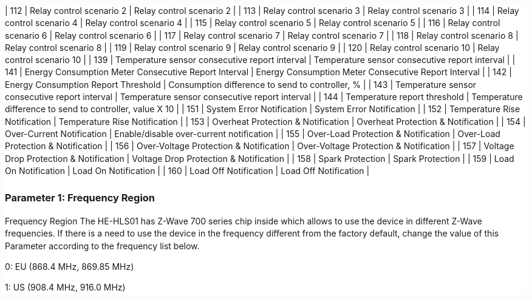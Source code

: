 | 112 | Relay control scenario 2 | Relay control scenario 2 |
| 113 | Relay control scenario 3 | Relay control scenario 3 |
| 114 | Relay control scenario 4 | Relay control scenario 4 |
| 115 | Relay control scenario 5 | Relay control scenario 5 |
| 116 | Relay control scenario 6 | Relay control scenario 6 |
| 117 | Relay control scenario 7 | Relay control scenario 7 |
| 118 | Relay control scenario 8 | Relay control scenario 8 |
| 119 | Relay control scenario 9 | Relay control scenario 9 |
| 120 | Relay control scenario 10 | Relay control scenario 10 |
| 139 | Temperature sensor consecutive report interval | Temperature sensor consecutive report interval |
| 141 | Energy Consumption Meter Consecutive Report Interval | Energy Consumption Meter Consecutive Report Interval |
| 142 | Energy Consumption Report Threshold | Consumption difference to send to controller, % |
| 143 | Temperature sensor consecutive report interval | Temperature sensor consecutive report interval |
| 144 | Temperature report threshold | Temperature difference to send to controller, value X 10 |
| 151 | System Error Notification | System Error Notification |
| 152 | Temperature Rise Notification | Temperature Rise Notification |
| 153 | Overheat Protection & Notification | Overheat Protection & Notification |
| 154 | Over-Current Notification | Enable/disable over-current notification |
| 155 | Over-Load Protection & Notification | Over-Load Protection & Notification |
| 156 | Over-Voltage Protection & Notification | Over-Voltage Protection & Notification |
| 157 | Voltage Drop Protection & Notification | Voltage Drop Protection & Notification |
| 158 | Spark Protection | Spark Protection |
| 159 | Load On Notification | Load On Notification |
| 160 | Load Off Notification | Load Off Notification |

### Parameter 1: Frequency Region

Frequency Region
The HE-HLS01 has Z-Wave 700 series chip inside which allows to use the device in different Z-Wave frequencies. If there is a need to use the device in the frequency different from the factory default, change the value of this Parameter according to the frequency list below.

0: EU (868.4 MHz, 869.85 MHz)

1: US (908.4 MHz, 916.0 MHz)
